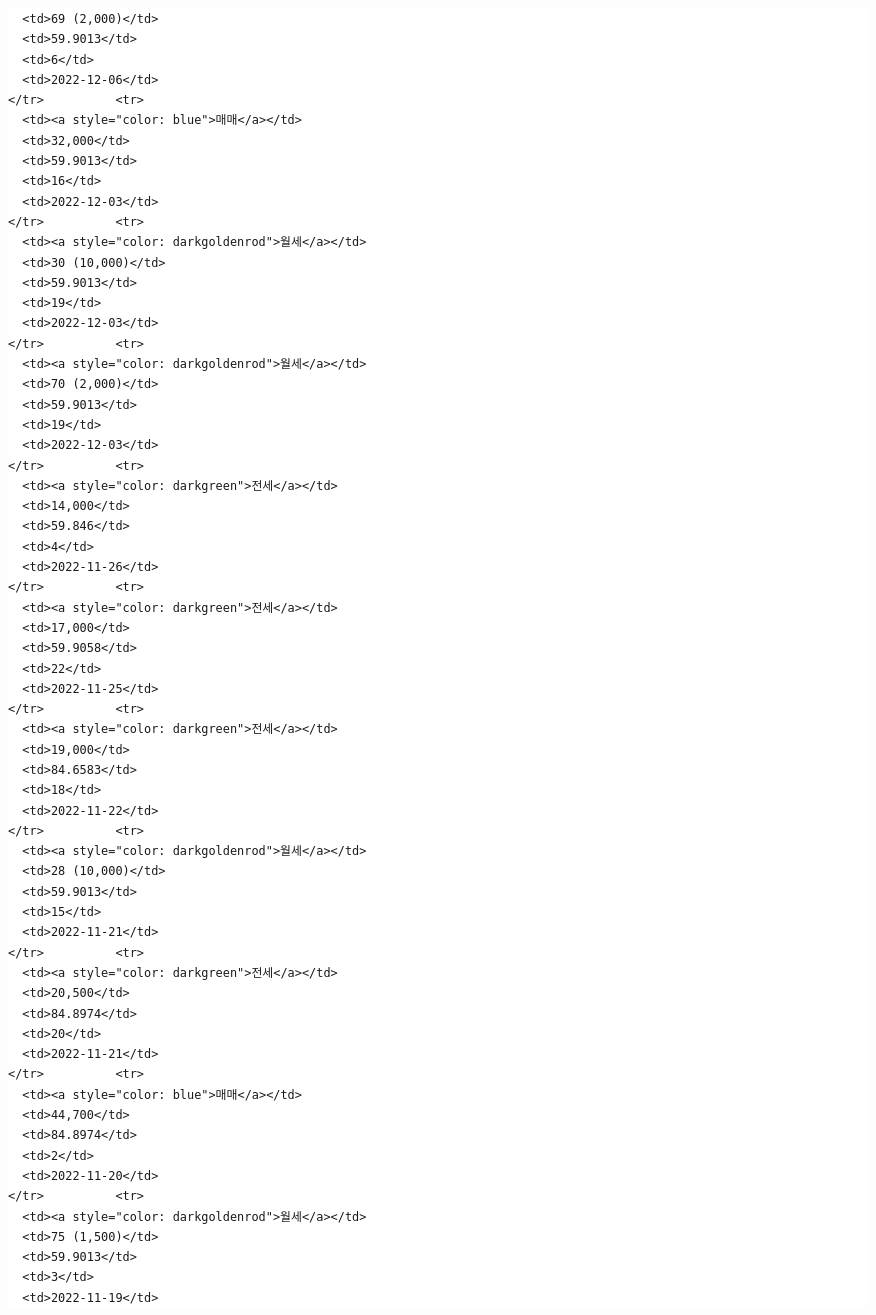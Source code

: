       <td>69 (2,000)</td>
      <td>59.9013</td>
      <td>6</td>
      <td>2022-12-06</td>
    </tr>          <tr>
      <td><a style="color: blue">매매</a></td>
      <td>32,000</td>
      <td>59.9013</td>
      <td>16</td>
      <td>2022-12-03</td>
    </tr>          <tr>
      <td><a style="color: darkgoldenrod">월세</a></td>
      <td>30 (10,000)</td>
      <td>59.9013</td>
      <td>19</td>
      <td>2022-12-03</td>
    </tr>          <tr>
      <td><a style="color: darkgoldenrod">월세</a></td>
      <td>70 (2,000)</td>
      <td>59.9013</td>
      <td>19</td>
      <td>2022-12-03</td>
    </tr>          <tr>
      <td><a style="color: darkgreen">전세</a></td>
      <td>14,000</td>
      <td>59.846</td>
      <td>4</td>
      <td>2022-11-26</td>
    </tr>          <tr>
      <td><a style="color: darkgreen">전세</a></td>
      <td>17,000</td>
      <td>59.9058</td>
      <td>22</td>
      <td>2022-11-25</td>
    </tr>          <tr>
      <td><a style="color: darkgreen">전세</a></td>
      <td>19,000</td>
      <td>84.6583</td>
      <td>18</td>
      <td>2022-11-22</td>
    </tr>          <tr>
      <td><a style="color: darkgoldenrod">월세</a></td>
      <td>28 (10,000)</td>
      <td>59.9013</td>
      <td>15</td>
      <td>2022-11-21</td>
    </tr>          <tr>
      <td><a style="color: darkgreen">전세</a></td>
      <td>20,500</td>
      <td>84.8974</td>
      <td>20</td>
      <td>2022-11-21</td>
    </tr>          <tr>
      <td><a style="color: blue">매매</a></td>
      <td>44,700</td>
      <td>84.8974</td>
      <td>2</td>
      <td>2022-11-20</td>
    </tr>          <tr>
      <td><a style="color: darkgoldenrod">월세</a></td>
      <td>75 (1,500)</td>
      <td>59.9013</td>
      <td>3</td>
      <td>2022-11-19</td>